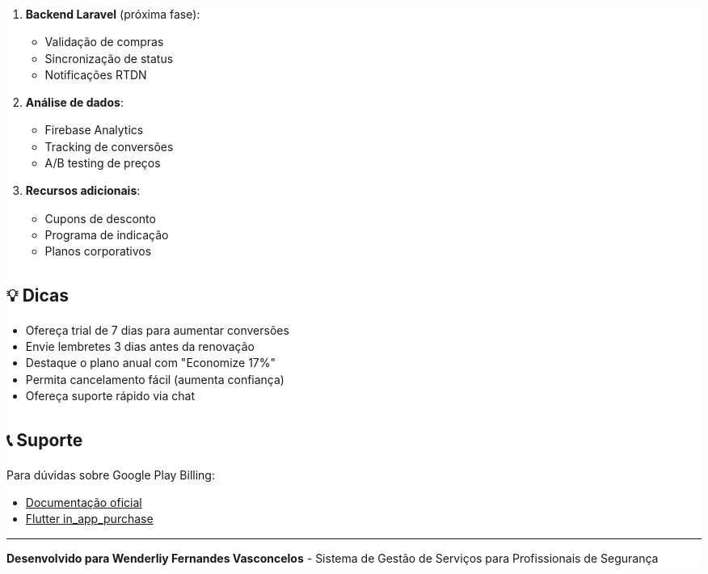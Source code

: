 1. **Backend Laravel** (próxima fase):
   - Validação de compras
   - Sincronização de status
   - Notificações RTDN

2. **Análise de dados**:
   - Firebase Analytics
   - Tracking de conversões
   - A/B testing de preços

3. **Recursos adicionais**:
   - Cupons de desconto
   - Programa de indicação
   - Planos corporativos

## 💡 Dicas

- Ofereça trial de 7 dias para aumentar conversões
- Envie lembretes 3 dias antes da renovação
- Destaque o plano anual com "Economize 17%"
- Permita cancelamento fácil (aumenta confiança)
- Ofereça suporte rápido via chat

## 📞 Suporte

Para dúvidas sobre Google Play Billing:
- [Documentação oficial](https://developer.android.com/google/play/billing)
- [Flutter in_app_purchase](https://pub.dev/packages/in_app_purchase)

---

**Desenvolvido para Wenderliy Fernandes Vasconcelos** - Sistema de Gestão de Serviços para Profissionais de Segurança
